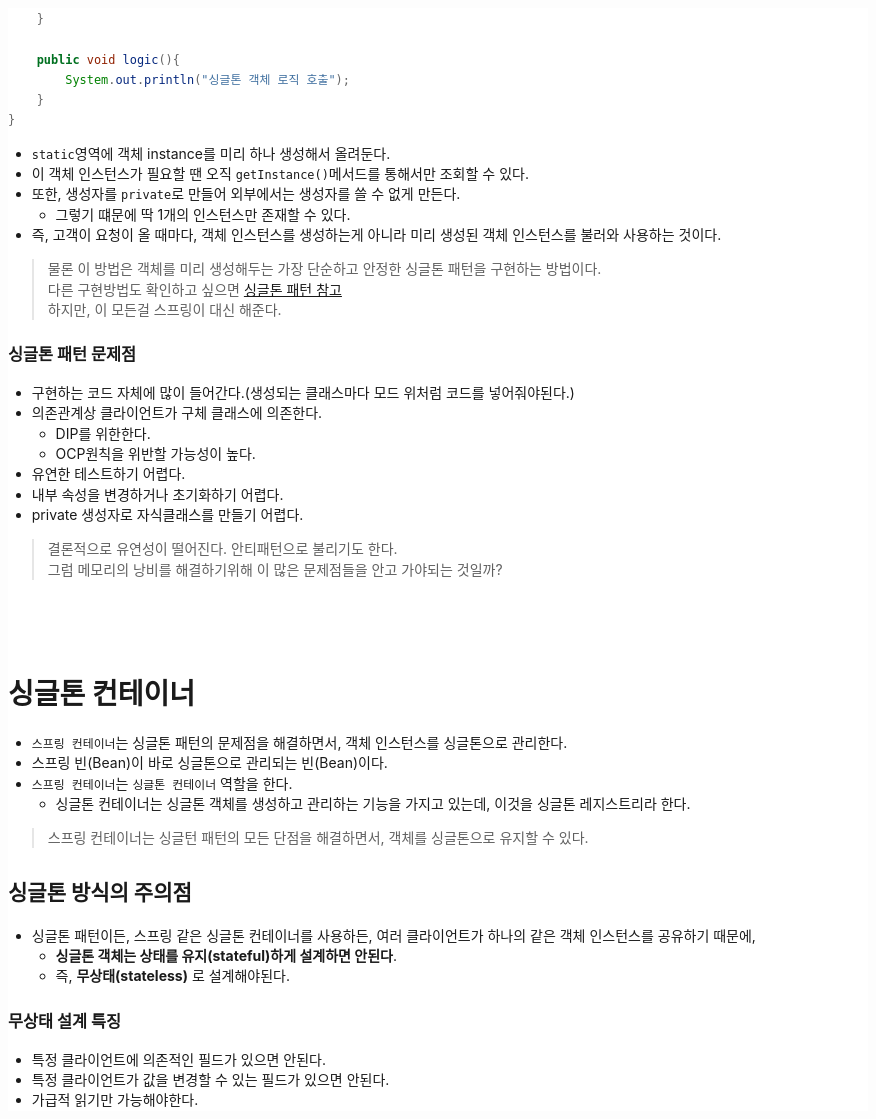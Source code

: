 ```java
    }

    public void logic(){
        System.out.println("싱글톤 객체 로직 호출");
    }
}
```

- `static`영역에 객체 instance를 미리 하나 생성해서 올려둔다. 
- 이 객체 인스턴스가 필요할 땐 오직 `getInstance()`메서드를 통해서만 조회할 수 있다. 
- 또한, 생성자를 `private`로 만들어 외부에서는 생성자를 쓸 수 없게 만든다.
  - 그렇기 떄문에 딱 1개의 인스턴스만 존재할 수 있다.
- 즉, 고객이 요청이 올 때마다, 객체 인스턴스를 생성하는게 아니라 미리 생성된 객체 인스턴스를 불러와 사용하는 것이다. 

> 물론 이 방법은 객체를 미리 생성해두는 가장 단순하고 안정한 싱글톤 패턴을 구현하는 방법이다.   
> 다른 구현방법도 확인하고 싶으면 [싱글톤 패턴 참고](https://github.com/Gloom-shin/TIL/blob/f8a6098f2f41ab78c2cb4ae6018c2cc0419a3fd1/%EB%94%94%EC%9E%90%EC%9D%B8/%EC%8B%B1%EA%B8%80%ED%86%A4%ED%8C%A8%ED%84%B4.md)   
> 하지만, 이 모든걸 스프링이 대신 해준다. 

### 싱글톤 패턴 문제점 
 - 구현하는 코드 자체에 많이 들어간다.(생성되는 클래스마다 모드 위처럼 코드를 넣어줘야된다.)
 - 의존관계상 클라이언트가 구체 클래스에 의존한다.
   - DIP를 위한한다.
   - OCP원칙을 위반할 가능성이 높다.
 - 유연한 테스트하기 어렵다.
 - 내부 속성을 변경하거나 초기화하기 어렵다.
 - private 생성자로 자식클래스를 만들기 어렵다.
> 결론적으로 유연성이 떨어진다. 안티패턴으로 불리기도 한다.   
> 그럼 메모리의 낭비를 해결하기위해 이 많은 문제점들을 안고 가야되는 것일까? 

<br></br>

# 싱글톤 컨테이너
 - `스프링 컨테이너`는 싱글톤 패턴의 문제점을 해결하면서, 객체 인스턴스를 싱글톤으로 관리한다.
 - 스프링 빈(Bean)이 바로 싱글톤으로 관리되는 빈(Bean)이다.
 - `스프링 컨테이너`는 `싱글톤 컨테이너` 역할을 한다. 
   - 싱글톤 컨테이너는 싱글톤 객체를 생성하고 관리하는 기능을 가지고 있는데, 이것을 싱글톤 레지스트리라 한다.

> 스프링 컨테이너는 싱글턴 패턴의 모든 단점을 해결하면서, 객체를 싱글톤으로 유지할 수 있다.


 

## 싱글톤 방식의 주의점
 - 싱글톤 패턴이든, 스프링 같은 싱글톤 컨테이너를 사용하든, 여러 클라이언트가 하나의 같은 객체 인스턴스를 공유하기 때문에, 
   - **싱글톤 객체는 상태를 유지(stateful)하게 설계하면 안된다**.
   - 즉, **무상태(stateless)** 로 설계해야된다.
### 무상태 설계 특징
 - 특정 클라이언트에 의존적인 필드가 있으면 안된다.
 - 특정 클라이언트가 값을 변경할 수 있는 필드가 있으면 안된다. 
 - 가급적 읽기만 가능해야한다.
